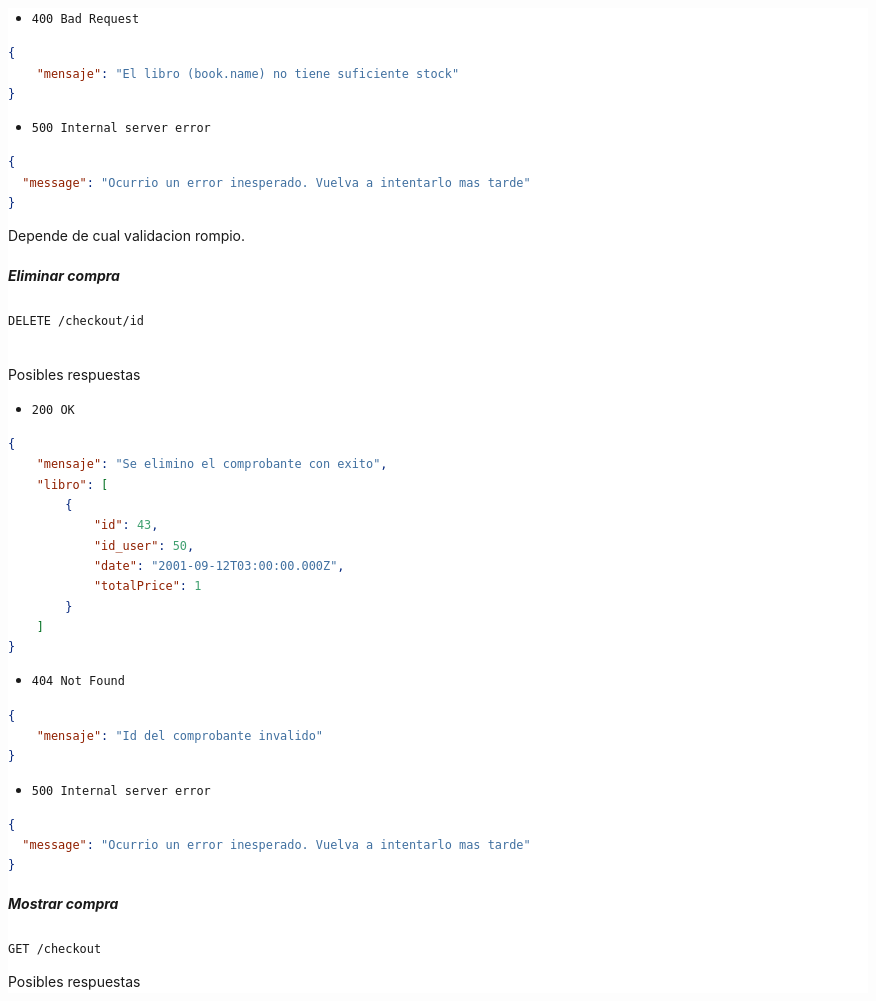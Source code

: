 - `400 Bad Request `
```json
{
    "mensaje": "El libro (book.name) no tiene suficiente stock"
}
```
- `500 Internal server error `
```json
{
  "message": "Ocurrio un error inesperado. Vuelva a intentarlo mas tarde"
}
```

Depende de cual validacion rompio.

##### Eliminar compra

```http
DELETE /checkout/id


```
Posibles respuestas

- `200 OK `
```json
{
    "mensaje": "Se elimino el comprobante con exito",
    "libro": [
        {
            "id": 43,
            "id_user": 50,
            "date": "2001-09-12T03:00:00.000Z",
            "totalPrice": 1
        }
    ]
}
```

- `404 Not Found `

```json
{
    "mensaje": "Id del comprobante invalido"
}
```

- `500 Internal server error `
```json
{
  "message": "Ocurrio un error inesperado. Vuelva a intentarlo mas tarde"
}
```

##### Mostrar compra

```http
GET /checkout
```
Posibles respuestas
